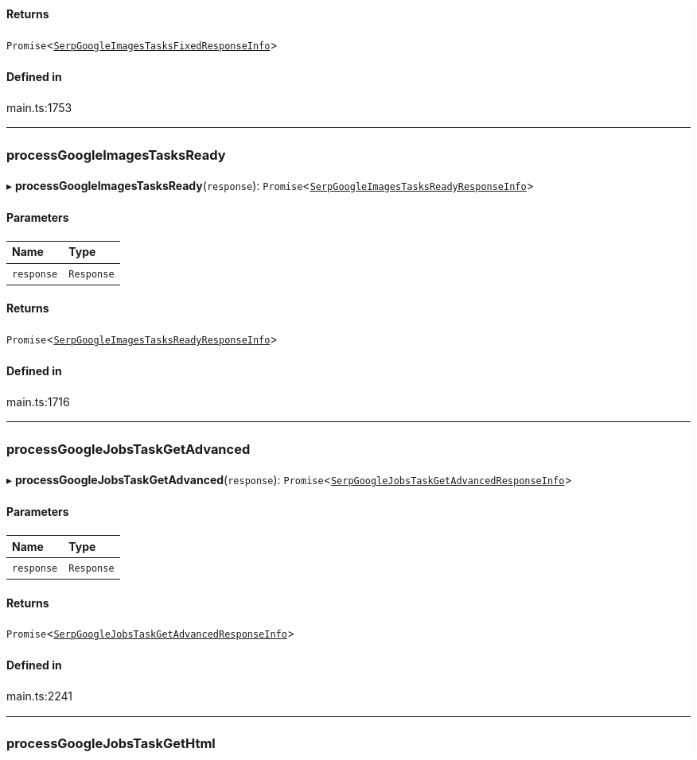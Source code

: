 #### Returns

`Promise`\<[`SerpGoogleImagesTasksFixedResponseInfo`](SerpGoogleImagesTasksFixedResponseInfo.md)\>

#### Defined in

main.ts:1753

___

### processGoogleImagesTasksReady

▸ **processGoogleImagesTasksReady**(`response`): `Promise`\<[`SerpGoogleImagesTasksReadyResponseInfo`](SerpGoogleImagesTasksReadyResponseInfo.md)\>

#### Parameters

| Name | Type |
| :------ | :------ |
| `response` | `Response` |

#### Returns

`Promise`\<[`SerpGoogleImagesTasksReadyResponseInfo`](SerpGoogleImagesTasksReadyResponseInfo.md)\>

#### Defined in

main.ts:1716

___

### processGoogleJobsTaskGetAdvanced

▸ **processGoogleJobsTaskGetAdvanced**(`response`): `Promise`\<[`SerpGoogleJobsTaskGetAdvancedResponseInfo`](SerpGoogleJobsTaskGetAdvancedResponseInfo.md)\>

#### Parameters

| Name | Type |
| :------ | :------ |
| `response` | `Response` |

#### Returns

`Promise`\<[`SerpGoogleJobsTaskGetAdvancedResponseInfo`](SerpGoogleJobsTaskGetAdvancedResponseInfo.md)\>

#### Defined in

main.ts:2241

___

### processGoogleJobsTaskGetHtml
